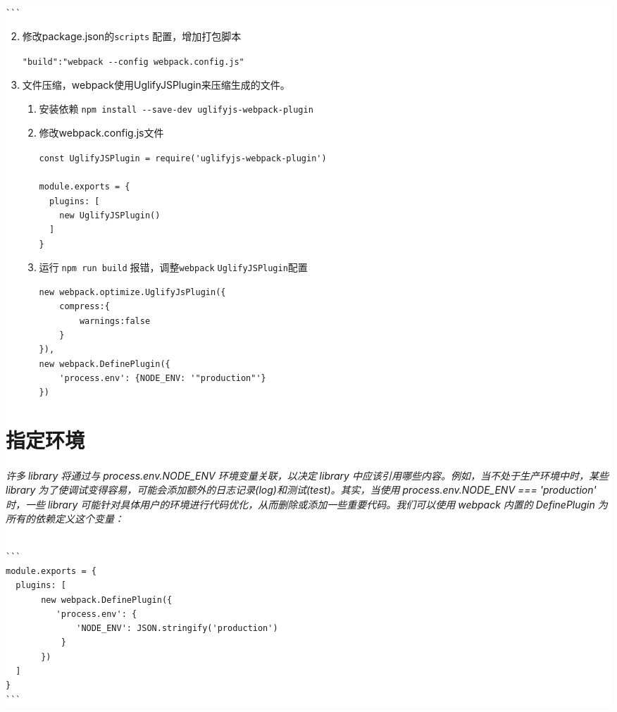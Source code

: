     ```

2. 修改package.json的`scripts` 配置，增加打包脚本
    
    `"build":"webpack --config webpack.config.js"`

3. 文件压缩，webpack使用UglifyJSPlugin来压缩生成的文件。

    1. 安装依赖 `npm install --save-dev uglifyjs-webpack-plugin`

    2. 修改webpack.config.js文件
        
        ```
        const UglifyJSPlugin = require('uglifyjs-webpack-plugin')
        
        module.exports = {
          plugins: [
            new UglifyJSPlugin()
          ]
        }
        ```
    
    3. 运行 `npm run build` 报错，调整`webpack` `UglifyJSPlugin`配置
    
        ```
        new webpack.optimize.UglifyJsPlugin({
            compress:{
                warnings:false
            }
        }),
        new webpack.DefinePlugin({
            'process.env': {NODE_ENV: '"production"'}
        })
        
        ```

# 指定环境
###### 许多 library 将通过与 process.env.NODE_ENV 环境变量关联，以决定 library 中应该引用哪些内容。例如，当不处于生产环境中时，某些 library 为了使调试变得容易，可能会添加额外的日志记录(log)和测试(test)。其实，当使用 process.env.NODE_ENV === 'production' 时，一些 library 可能针对具体用户的环境进行代码优化，从而删除或添加一些重要代码。我们可以使用 webpack 内置的 DefinePlugin 为所有的依赖定义这个变量：
    
    ```
    module.exports = {
      plugins: [
           new webpack.DefinePlugin({
              'process.env': {
                  'NODE_ENV': JSON.stringify('production')
               }
           })
      ]
    }
    ```
